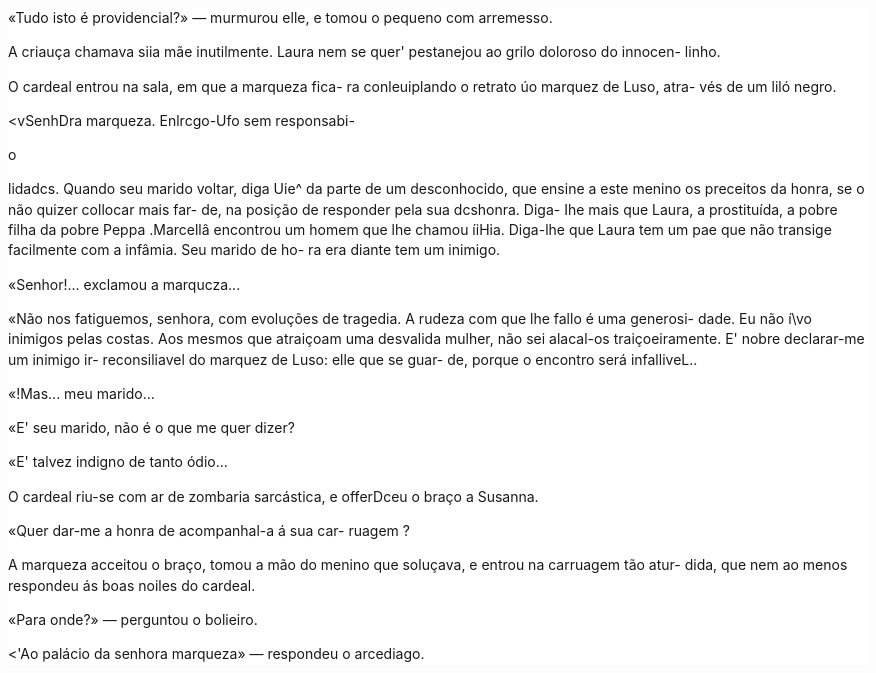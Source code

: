«Tudo isto é providencial?» — murmurou elle, e 
tomou o pequeno com arremesso. 

A criauça chamava siia mãe inutilmente. Laura 
nem se quer' pestanejou ao grilo doloroso do innocen- 
linho. 

O cardeal entrou na sala, em que a marqueza fica- 
ra conleuiplando o retrato úo marquez de Luso, atra- 
vés de um liló negro. 

<vSenhDra marqueza. Enlrcgo-Ufo sem responsabi- 

o 




lidadcs. Quando seu marido voltar, diga Uie^ da parte 
de um desconhocido, que ensine a este menino os 
preceitos da honra, se o não quizer collocar mais far- 
de, na posição de responder pela sua dcshonra. Diga- 
Ihe mais que Laura, a prostituída, a pobre filha da 
pobre Peppa .Marcellâ encontrou um homem que lhe 
chamou íiHia. Diga-lhe que Laura tem um pae que não 
transige facilmente com a infâmia. Seu marido de ho- 
ra era diante tem um inimigo. 

«Senhor!... exclamou a marqucza... 

«Não nos fatiguemos, senhora, com evoluções de 
tragedia. A rudeza com que lhe fallo é uma generosi- 
dade. Eu não í\vo inimigos pelas costas. Aos mesmos 
que atraiçoam uma desvalida mulher, não sei alacal-os 
traiçoeiramente. E' nobre declarar-me um inimigo ir- 
reconsiliavel do marquez de Luso: elle que se guar- 
de, porque o encontro será infalliveL.. 

«!Mas... meu marido... 

«E' seu marido, não é o que me quer dizer? 

«E' talvez indigno de tanto ódio... 

O cardeal riu-se com ar de zombaria sarcástica, e 
offerDceu o braço a Susanna. 

«Quer dar-me a honra de acompanhal-a á sua car- 
ruagem ? 

A marqueza acceitou o braço, tomou a mão do 
menino que soluçava, e entrou na carruagem tão atur- 
dida, que nem ao menos respondeu ás boas noiles do 
cardeal. 

«Para onde?» — perguntou o bolieiro. 

<'Ao palácio da senhora marqueza» — respondeu o 
arcediago. 
